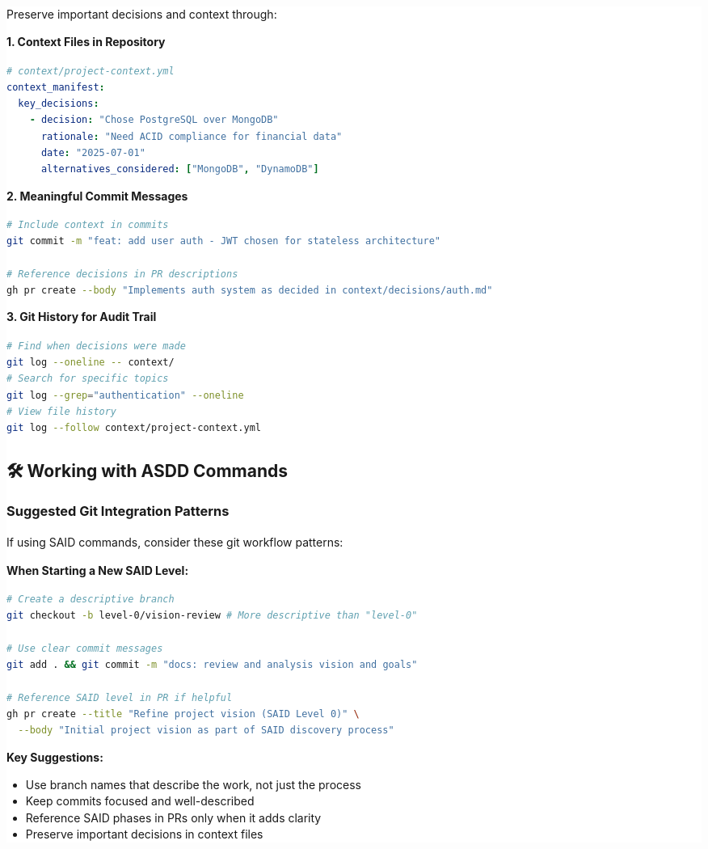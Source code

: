 Preserve important decisions and context through:

**1. Context Files in Repository**
```yaml
# context/project-context.yml
context_manifest:
  key_decisions:
    - decision: "Chose PostgreSQL over MongoDB"
      rationale: "Need ACID compliance for financial data"
      date: "2025-07-01"
      alternatives_considered: ["MongoDB", "DynamoDB"]
```

**2. Meaningful Commit Messages**
```bash
# Include context in commits
git commit -m "feat: add user auth - JWT chosen for stateless architecture"

# Reference decisions in PR descriptions
gh pr create --body "Implements auth system as decided in context/decisions/auth.md"
```

**3. Git History for Audit Trail**
```bash
# Find when decisions were made
git log --oneline -- context/
# Search for specific topics
git log --grep="authentication" --oneline
# View file history
git log --follow context/project-context.yml
```

## 🛠️ Working with ASDD Commands

### Suggested Git Integration Patterns

If using SAID commands, consider these git workflow patterns:

**When Starting a New SAID Level:**
```bash
# Create a descriptive branch
git checkout -b level-0/vision-review # More descriptive than "level-0"

# Use clear commit messages
git add . && git commit -m "docs: review and analysis vision and goals"

# Reference SAID level in PR if helpful
gh pr create --title "Refine project vision (SAID Level 0)" \
  --body "Initial project vision as part of SAID discovery process"
```

**Key Suggestions:**
- Use branch names that describe the work, not just the process
- Keep commits focused and well-described
- Reference SAID phases in PRs only when it adds clarity
- Preserve important decisions in context files
